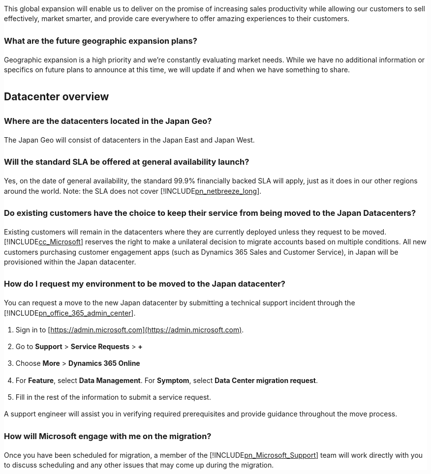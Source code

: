  This global expansion will enable us to deliver on the promise of increasing sales productivity while allowing our customers to sell effectively, market smarter, and provide care everywhere to offer amazing experiences to their customers.  
  
### What are the future geographic expansion plans?  
 Geographic expansion is a high priority and we’re constantly evaluating market needs. While we have no additional information or specifics on future plans to announce at this time, we will update if and when we have something to share.  
  
<a name="BKMK_Overview"></a>   
## Datacenter overview  
  
### Where are the datacenters located in the Japan Geo?  
 The Japan Geo will consist of datacenters in the Japan East and Japan West.  
  
### Will the standard SLA be offered at general availability launch?  
 Yes, on the date of general availability, the standard 99.9% financially backed SLA will apply, just as it does in our other regions around the world. Note: the SLA does not cover [!INCLUDE[pn_netbreeze_long](../includes/pn-social-engagement-long.md)].  
  
### Do existing customers have the choice to keep their service from being moved to the Japan Datacenters?  
 Existing customers will remain in the datacenters where they are currently deployed unless they request to be moved. [!INCLUDE[cc_Microsoft](../includes/cc-microsoft.md)] reserves the right to make a unilateral decision to migrate accounts based on multiple conditions. All new customers purchasing customer engagement apps (such as Dynamics 365 Sales and Customer Service), in Japan will be provisioned within the Japan datacenter.  
  
<a name="BKMK_RequestMove"></a>   
### How do I request my environment to be moved to the Japan datacenter?  
 You can request a move to the new Japan datacenter by submitting a technical support incident through the [!INCLUDE[pn_office_365_admin_center](../includes/pn-office-365-admin-center.md)].  
  
1.  Sign in to [https://admin.microsoft.com](https://admin.microsoft.com).  
  
2.  Go to **Support** > **Service Requests** > **+**  
  
3.  Choose **More** > **Dynamics 365 Online**  
  
4.  For **Feature**, select **Data Management**. For **Symptom**, select **Data Center migration request**.  
  
5.  Fill in the rest of the information to submit a service request.  
  
A support engineer will assist you in verifying required prerequisites and provide guidance throughout the move process.  
  
### How will Microsoft engage with me on the migration?  
 Once you have been scheduled for migration, a member of the [!INCLUDE[pn_Microsoft_Support](../includes/pn-microsoft-support.md)] team will work directly with you to discuss scheduling and any other issues that may come up during the migration.  
  